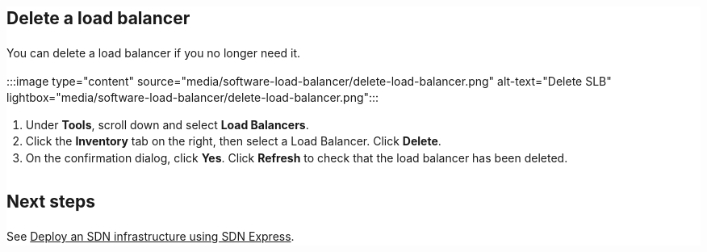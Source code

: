 ## Delete a load balancer

You can delete a load balancer if you no longer need it.

:::image type="content" source="media/software-load-balancer/delete-load-balancer.png" alt-text="Delete SLB" lightbox="media/software-load-balancer/delete-load-balancer.png":::

1. Under **Tools**, scroll down and select **Load Balancers**.
1. Click the **Inventory** tab on the right, then select a Load Balancer. Click **Delete**.
1. On the confirmation dialog, click **Yes**. Click **Refresh** to check that the load balancer has been deleted.

## Next steps

See [Deploy an SDN infrastructure using SDN Express](sdn-express.md).
